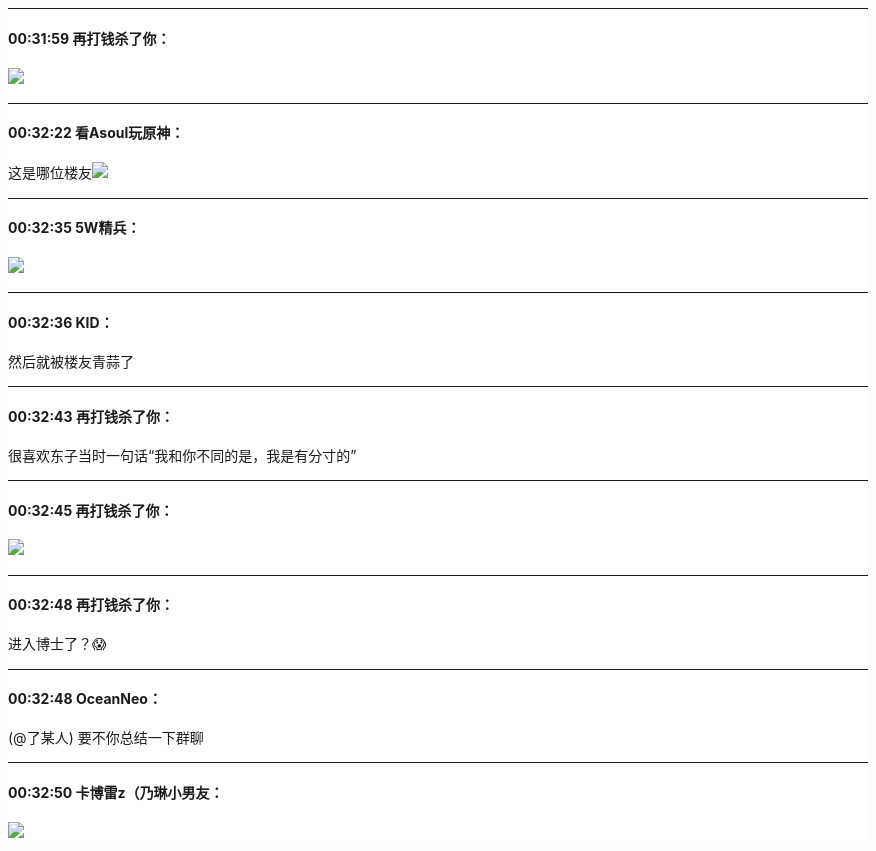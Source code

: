 *****

#### 00:31:59  再打钱杀了你：

![](http://gchat.qpic.cn/gchatpic_new/460929153/566651707-2287125129-2FD518FA4118055C97872F8A4A789FF7/0?term=2")

*****

#### 00:32:22  看Asoul玩原神：

这是哪位楼友![](http://gchat.qpic.cn/gchatpic_new/934108281/566651707-2528836835-AB43FF1526DF7F7427A38A3AC318CC87/0?term=2")

*****

#### 00:32:35  5W精兵：

![](http://gchat.qpic.cn/gchatpic_new/1420627924/566651707-2464995767-22B630D839B7AB38010D55043FA111EC/0?term=2")

*****

#### 00:32:36  KID：

然后就被楼友青蒜了

*****

#### 00:32:43  再打钱杀了你：

很喜欢东子当时一句话“我和你不同的是，我是有分寸的”

*****

#### 00:32:45  再打钱杀了你：

![](http://gchat.qpic.cn/gchatpic_new/460929153/566651707-2769180819-2FD518FA4118055C97872F8A4A789FF7/0?term=2")

*****

#### 00:32:48  再打钱杀了你：

进入博士了？😱

*****

#### 00:32:48  OceanNeo：

(@了某人)  要不你总结一下群聊

*****

#### 00:32:50  卡博雷z（乃琳小男友：

![](http://gchat.qpic.cn/gchatpic_new/3131086795/566651707-3037560918-EBEB06FB860AB7E491C3EE7764CC34BC/0?term=2")
